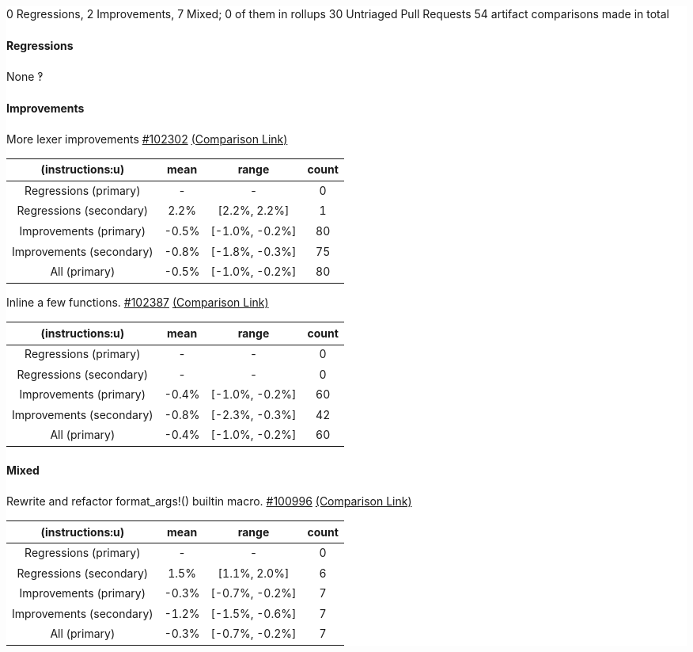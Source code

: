 
0 Regressions, 2 Improvements, 7 Mixed; 0 of them in rollups
30 Untriaged Pull Requests
54 artifact comparisons made in total

#### Regressions

None ‽

#### Improvements

More lexer improvements [#102302](https://github.com/rust-lang/rust/pull/102302) [(Comparison Link)](https://perf.rust-lang.org/compare.html?start=837bf370de144a682041e68bb67469b9f68a55ce&end=6201eabde85db854c1ebb57624be5ec699246b50&stat=instructions:u)

| (instructions:u)         | mean  | range          | count |
|:------------------------:|:-----:|:--------------:|:-----:|
| Regressions (primary)    | -     | -              | 0     |
| Regressions (secondary)  | 2.2%  | [2.2%, 2.2%]   | 1     |
| Improvements (primary)   | -0.5% | [-1.0%, -0.2%] | 80    |
| Improvements (secondary) | -0.8% | [-1.8%, -0.3%] | 75    |
| All  (primary)           | -0.5% | [-1.0%, -0.2%] | 80    |


Inline a few functions. [#102387](https://github.com/rust-lang/rust/pull/102387) [(Comparison Link)](https://perf.rust-lang.org/compare.html?start=b3aa4997d4817c5ea2b33ba20f6fe7c695e4f64c&end=4a0ee3cdc66573c8b46471462db7088a89d25183&stat=instructions:u)

| (instructions:u)         | mean  | range          | count |
|:------------------------:|:-----:|:--------------:|:-----:|
| Regressions (primary)    | -     | -              | 0     |
| Regressions (secondary)  | -     | -              | 0     |
| Improvements (primary)   | -0.4% | [-1.0%, -0.2%] | 60    |
| Improvements (secondary) | -0.8% | [-2.3%, -0.3%] | 42    |
| All  (primary)           | -0.4% | [-1.0%, -0.2%] | 60    |


#### Mixed

Rewrite and refactor format_args!() builtin macro. [#100996](https://github.com/rust-lang/rust/pull/100996) [(Comparison Link)](https://perf.rust-lang.org/compare.html?start=90c34fafcfa1d00ae25a165dc006e688761a5776&end=d6734be398fde0b078cde298e0d84eeccd71d08e&stat=instructions:u)

| (instructions:u)         | mean  | range          | count |
|:------------------------:|:-----:|:--------------:|:-----:|
| Regressions (primary)    | -     | -              | 0     |
| Regressions (secondary)  | 1.5%  | [1.1%, 2.0%]   | 6     |
| Improvements (primary)   | -0.3% | [-0.7%, -0.2%] | 7     |
| Improvements (secondary) | -1.2% | [-1.5%, -0.6%] | 7     |
| All  (primary)           | -0.3% | [-0.7%, -0.2%] | 7     |
